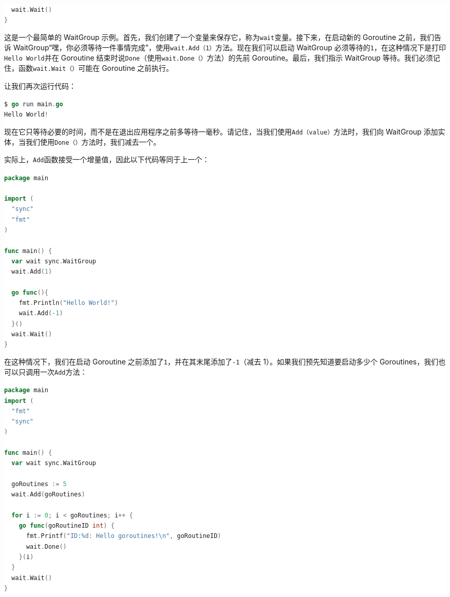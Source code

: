 ```go
  wait.Wait() 
} 

```

这是一个最简单的 WaitGroup 示例。首先，我们创建了一个变量来保存它，称为`wait`变量。接下来，在启动新的 Goroutine 之前，我们告诉 WaitGroup“嘿，你必须等待一件事情完成”，使用`wait.Add（1）`方法。现在我们可以启动 WaitGroup 必须等待的`1`，在这种情况下是打印`Hello World`并在 Goroutine 结束时说`Done`（使用`wait.Done（）`方法）的先前 Goroutine。最后，我们指示 WaitGroup 等待。我们必须记住，函数`wait.Wait（）`可能在 Goroutine 之前执行。

让我们再次运行代码：

```go
$ go run main.go 
Hello World!

```

现在它只等待必要的时间，而不是在退出应用程序之前多等待一毫秒。请记住，当我们使用`Add（value）`方法时，我们向 WaitGroup 添加实体，当我们使用`Done（）`方法时，我们减去一个。

实际上，`Add`函数接受一个增量值，因此以下代码等同于上一个：

```go
package main 

import ( 
  "sync" 
  "fmt" 
) 

func main() { 
  var wait sync.WaitGroup 
  wait.Add(1) 

  go func(){ 
    fmt.Println("Hello World!") 
    wait.Add(-1) 
  }() 
  wait.Wait() 
} 

```

在这种情况下，我们在启动 Goroutine 之前添加了`1`，并在其末尾添加了`-1`（减去 1）。如果我们预先知道要启动多少个 Goroutines，我们也可以只调用一次`Add`方法：

```go
package main 
import ( 
  "fmt" 
  "sync" 
) 

func main() { 
  var wait sync.WaitGroup 

  goRoutines := 5 
  wait.Add(goRoutines) 

  for i := 0; i < goRoutines; i++ { 
    go func(goRoutineID int) { 
      fmt.Printf("ID:%d: Hello goroutines!\n", goRoutineID) 
      wait.Done() 
    }(i) 
  } 
  wait.Wait() 
} 

```
